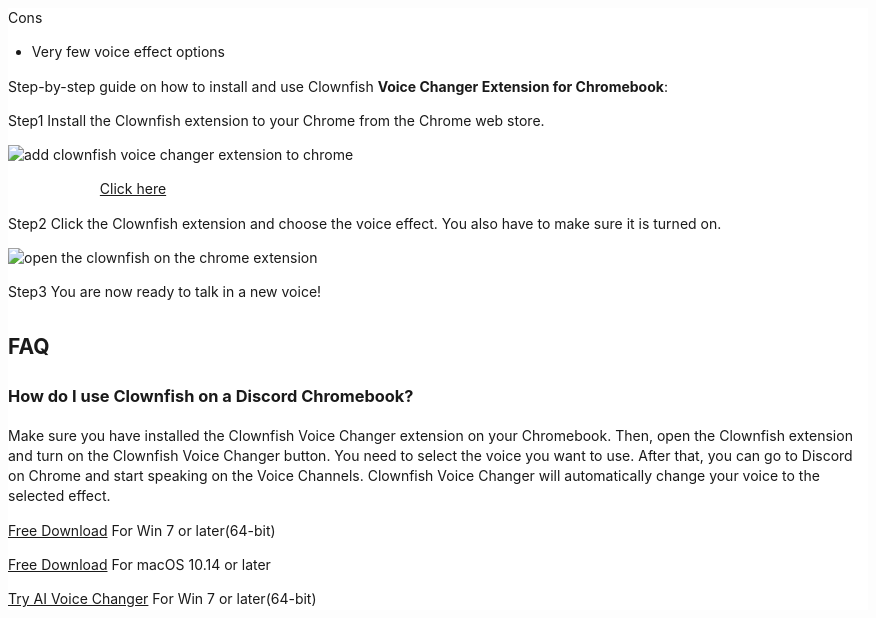  Cons

* Very few voice effect options

Step-by-step guide on how to install and use Clownfish **Voice Changer Extension for Chromebook**:

Step1 Install the Clownfish extension to your Chrome from the Chrome web store.

![add clownfish voice changer extension to chrome](https://images.wondershare.com/filmora/article-images/2022/11/voice-changers-for-chromebook-17.jpg)


<span id="1997795">
					<video width="250" height="250" style="cursor:pointer"
           poster="//a.impactradius-go.com/display-clicktoplayimage/1997795.jpeg"
           onclick="if(!this.playClicked){this.play();this.setAttribute('controls',true);this.playClicked=true;}">
	   <source src="//a.impactradius-go.com/display-ad/23621-1997795">
	   <img src="//a.impactradius-go.com/display-clicktoplayimage/1997795.jpeg" style="border: none; height: 100%; width: 100%; object-fit: contain">
	</video>
	<div style="width:250px;text-align:center"><a href="javascript:window.open(decodeURIComponent('https%3A%2F%2Fproteahair.pxf.io%2Fc%2F5597632%2F1997795%2F23621'), '_blank');void(0);">Click here</a></div>
</span>
<img height="0" width="0" src="https://imp.pxf.io/i/5597632/1997795/23621" style="position:absolute;visibility:hidden;" border="0" />

Step2 Click the Clownfish extension and choose the voice effect. You also have to make sure it is turned on.

![open the clownfish on the chrome extension](https://images.wondershare.com/filmora/article-images/2022/11/voice-changers-for-chromebook-18.jpg)


<a href="https://secure.2checkout.com/order/checkout.php?PRODS=2337838&QTY=1&AFFILIATE=108875&CART=1"><iframe width="640" height="390" src="https://www.youtube.com/embed/rzZwphIv4RM" title="APFill - Ink and Toner Coverage Calculator" frameborder="0" allow="accelerometer; autoplay; clipboard-write; encrypted-media; gyroscope; picture-in-picture; web-share" referrerpolicy="strict-origin-when-cross-origin" allowfullscreen></iframe></a>

Step3 You are now ready to talk in a new voice!

## FAQ

### How do I use Clownfish on a Discord Chromebook?

Make sure you have installed the Clownfish Voice Changer extension on your Chromebook. Then, open the Clownfish extension and turn on the Clownfish Voice Changer button. You need to select the voice you want to use. After that, you can go to Discord on Chrome and start speaking on the Voice Channels. Clownfish Voice Changer will automatically change your voice to the selected effect.

[Free Download](https://tools.techidaily.com/wondershare/filmora/download/) For Win 7 or later(64-bit)

[Free Download](https://tools.techidaily.com/wondershare/filmora/download/) For macOS 10.14 or later

[Try AI Voice Changer](https://tools.techidaily.com/wondershare/filmora/download/) For Win 7 or later(64-bit)
